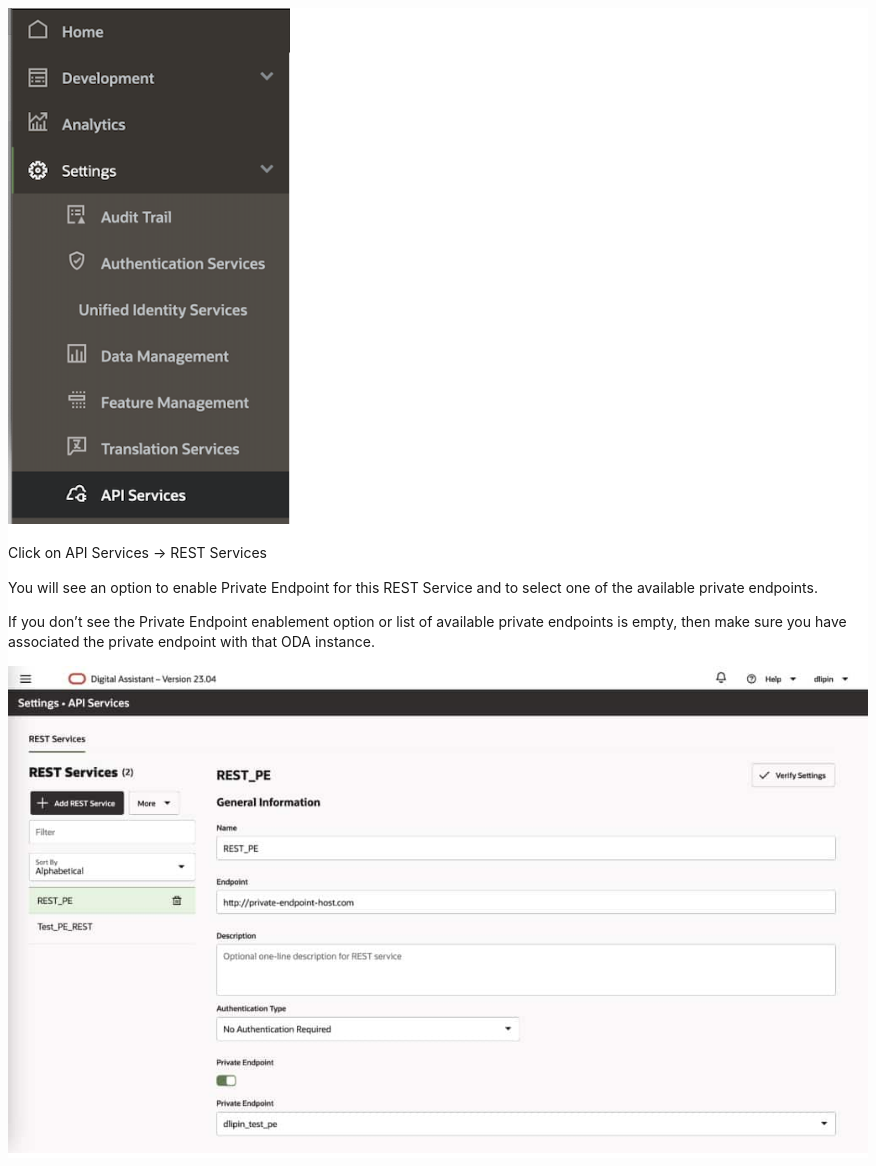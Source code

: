 ![](./business_media/media/image38.png)


Click on API Services -\> REST Services

You will see an option to enable Private Endpoint for this REST Service and to select one of the available private endpoints.

If you don’t see the Private Endpoint enablement option or list of available private endpoints is empty, then make sure you have associated the private endpoint with that ODA instance.


!["Select private endpoint for REST service"](./business_media/media/image107.jpeg)
